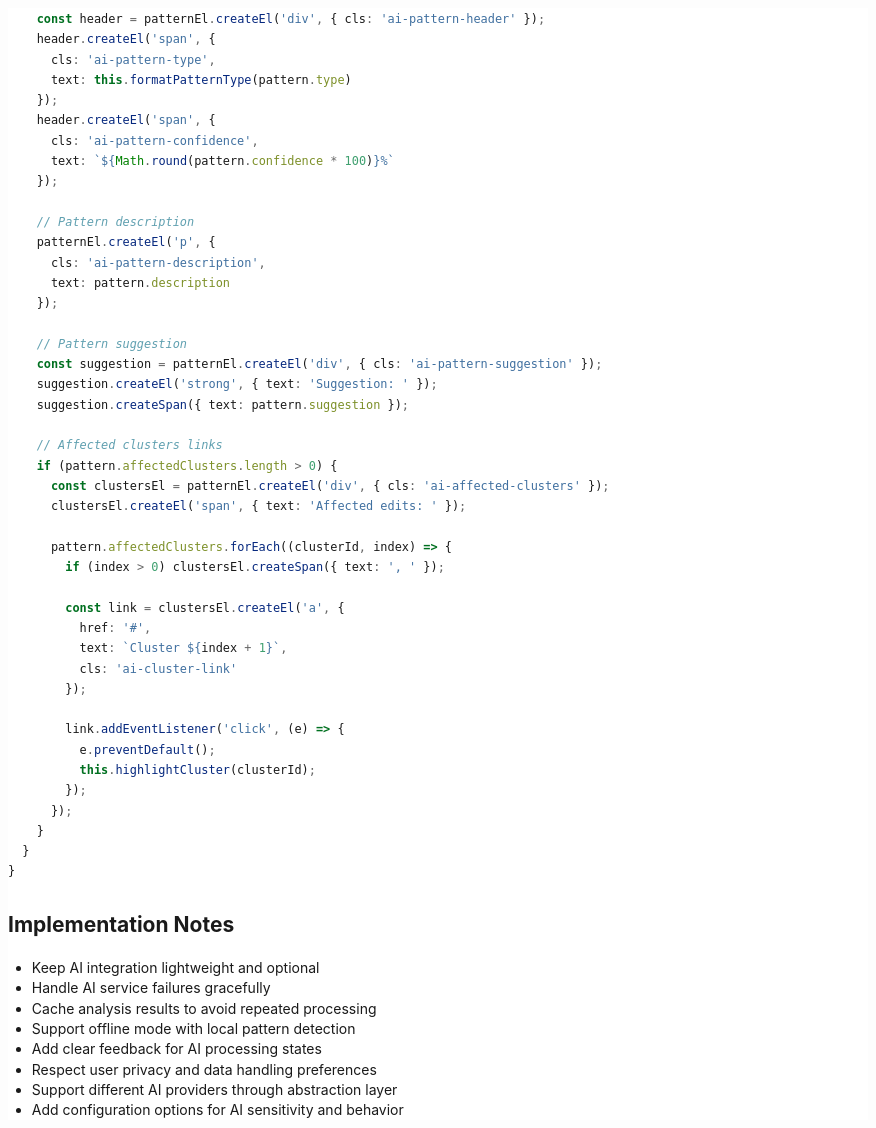 ```typescript
    const header = patternEl.createEl('div', { cls: 'ai-pattern-header' });
    header.createEl('span', { 
      cls: 'ai-pattern-type',
      text: this.formatPatternType(pattern.type)
    });
    header.createEl('span', { 
      cls: 'ai-pattern-confidence',
      text: `${Math.round(pattern.confidence * 100)}%`
    });
    
    // Pattern description
    patternEl.createEl('p', { 
      cls: 'ai-pattern-description',
      text: pattern.description
    });
    
    // Pattern suggestion
    const suggestion = patternEl.createEl('div', { cls: 'ai-pattern-suggestion' });
    suggestion.createEl('strong', { text: 'Suggestion: ' });
    suggestion.createSpan({ text: pattern.suggestion });
    
    // Affected clusters links
    if (pattern.affectedClusters.length > 0) {
      const clustersEl = patternEl.createEl('div', { cls: 'ai-affected-clusters' });
      clustersEl.createEl('span', { text: 'Affected edits: ' });
      
      pattern.affectedClusters.forEach((clusterId, index) => {
        if (index > 0) clustersEl.createSpan({ text: ', ' });
        
        const link = clustersEl.createEl('a', { 
          href: '#',
          text: `Cluster ${index + 1}`,
          cls: 'ai-cluster-link'
        });
        
        link.addEventListener('click', (e) => {
          e.preventDefault();
          this.highlightCluster(clusterId);
        });
      });
    }
  }
}
```

## Implementation Notes

- Keep AI integration lightweight and optional
- Handle AI service failures gracefully
- Cache analysis results to avoid repeated processing
- Support offline mode with local pattern detection
- Add clear feedback for AI processing states
- Respect user privacy and data handling preferences
- Support different AI providers through abstraction layer
- Add configuration options for AI sensitivity and behavior
